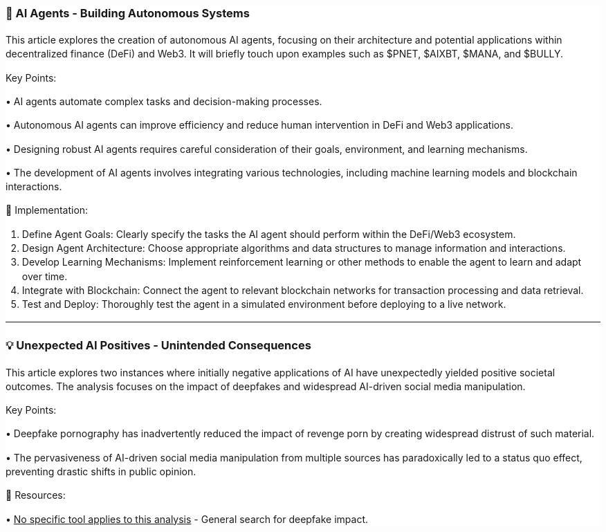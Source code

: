 ### 🤖 AI Agents - Building Autonomous Systems

This article explores the creation of autonomous AI agents, focusing on their architecture and potential applications within decentralized finance (DeFi) and Web3.  It will briefly touch upon examples such as $PNET, $AIXBT, $MANA, and $BULLY.


Key Points:

• AI agents automate complex tasks and decision-making processes.


•  Autonomous AI agents can improve efficiency and reduce human intervention in DeFi and Web3 applications.


•  Designing robust AI agents requires careful consideration of their goals, environment, and learning mechanisms.


•  The development of AI agents involves integrating various technologies, including machine learning models and blockchain interactions.



🚀 Implementation:

1. Define Agent Goals: Clearly specify the tasks the AI agent should perform within the DeFi/Web3 ecosystem.
2. Design Agent Architecture: Choose appropriate algorithms and data structures to manage information and interactions.
3. Develop Learning Mechanisms: Implement reinforcement learning or other methods to enable the agent to learn and adapt over time.
4. Integrate with Blockchain: Connect the agent to relevant blockchain networks for transaction processing and data retrieval.
5. Test and Deploy: Thoroughly test the agent in a simulated environment before deploying to a live network.

---

### 💡 Unexpected AI Positives - Unintended Consequences

This article explores two instances where initially negative applications of AI have unexpectedly yielded positive societal outcomes.  The analysis focuses on the impact of deepfakes and widespread AI-driven social media manipulation.

Key Points:

• Deepfake pornography has inadvertently reduced the impact of revenge porn by creating widespread distrust of such material.


• The pervasiveness of AI-driven social media manipulation from multiple sources has paradoxically led to a status quo effect, preventing drastic shifts in public opinion.


🔗 Resources:

• [No specific tool applies to this analysis](https://www.google.com/search?q=impact+of+deepfakes) - General search for deepfake impact.
